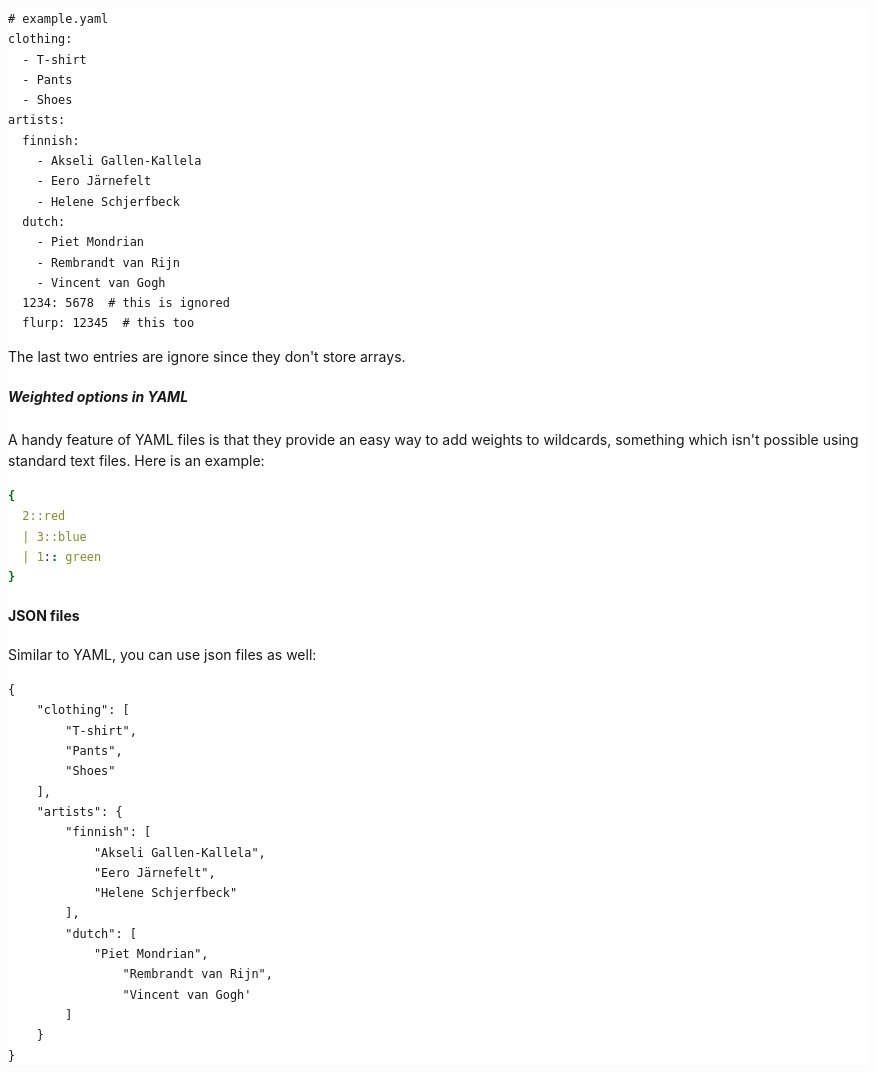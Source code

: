 ```
# example.yaml
clothing:
  - T-shirt
  - Pants
  - Shoes
artists:
  finnish:
    - Akseli Gallen-Kallela
    - Eero Järnefelt
    - Helene Schjerfbeck
  dutch:
    - Piet Mondrian
    - Rembrandt van Rijn
    - Vincent van Gogh
  1234: 5678  # this is ignored
  flurp: 12345  # this too
```

The last two entries are ignore since they don't store arrays.

##### Weighted options in YAML
A handy feature of YAML files is that they provide an easy way to add weights to wildcards, something which isn't possible using standard text files. Here is an example:

```yaml
{
  2::red
  | 3::blue
  | 1:: green
}
```


#### JSON files
Similar to YAML, you can use json files as well:

```
{
	"clothing": [
		"T-shirt",
		"Pants",
		"Shoes"
	],
	"artists": {
		"finnish": [
			"Akseli Gallen-Kallela",
			"Eero Järnefelt",
			"Helene Schjerfbeck"
		],
		"dutch": [
			"Piet Mondrian",
    			"Rembrandt van Rijn",
    			"Vincent van Gogh'
		]
	}
}
```
